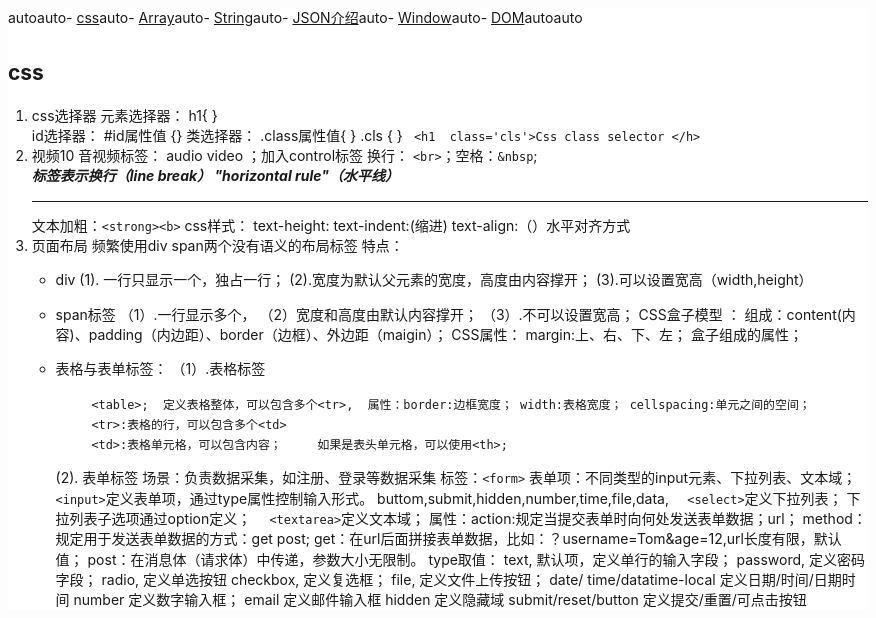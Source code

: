 autoauto- [css](#css)auto- [Array](#array)auto- [String](#string)auto- [JSON介绍](#json介绍)auto- [Window](#window)auto- [DOM](#dom)autoauto
## css
1. css选择器
   元素选择器：  h1{   }  
   id选择器：  #id属性值 {}
   类选择器：   .class属性值{  }    .cls {  }  ``` <h1  class='cls'>Css class selector </h>```
2. 视频10
   音视频标签： audio video  ；加入control标签
   换行： ```<br>```；空格：```&nbsp```;  ***<br> 标签表示换行（line break） "horizontal rule"（水平线）<hr>***
   文本加粗：```<strong><b>```
   css样式： text-height:   text-indent:(缩进)  text-align:（）水平对齐方式
3. 页面布局
   频繁使用div span两个没有语义的布局标签
   特点：  
   * div
      (1).  一行只显示一个，独占一行；
      (2).宽度为默认父元素的宽度，高度由内容撑开；
      (3).可以设置宽高（width,height）
   * span标签
     （1）.一行显示多个，
      （2）宽度和高度由默认内容撑开；
      （3）.不可以设置宽高； 
   CSS盒子模型 ：
   组成：content(内容)、padding（内边距）、border（边框）、外边距（maigin）；
   CSS属性：
   margin:上、右、下、左；
   盒子组成的属性；

   * 表格与表单标签：
     （1）.表格标签
     ```
          <table>;  定义表格整体，可以包含多个<tr>,  属性：border:边框宽度； width:表格宽度； cellspacing:单元之间的空间；
          <tr>:表格的行，可以包含多个<td>
          <td>:表格单元格，可以包含内容；     如果是表头单元格，可以使用<th>;  
      ```   
      (2). 表单标签
          场景：负责数据采集，如注册、登录等数据采集
          标签：```<form>```
          表单项：不同类型的input元素、下拉列表、文本域；
          ```  <input> ```定义表单项，通过type属性控制输入形式。               buttom,submit,hidden,number,time,file,data,
          ```  <select>```定义下拉列表；                                      下拉列表子选项通过option定义；
          ```  <textarea>```定义文本域；
         属性：action:规定当提交表单时向何处发送表单数据；url；
               method：规定用于发送表单数据的方式：get post;    get：在url后面拼接表单数据，比如：？username=Tom&age=12,url长度有限，默认值；  post：在消息体（请求体）中传递，参数大小无限制。
         type取值：
         text,  默认项，定义单行的输入字段；
         password, 定义密码字段；
         radio,  定义单选按钮
         checkbox,   定义复选框；
         file,     定义文件上传按钮；
         date/ time/datatime-local  定义日期/时间/日期时间
         number   定义数字输入框；
         email   定义邮件输入框
         hidden     定义隐藏域
         submit/reset/button    定义提交/重置/可点击按钮
               